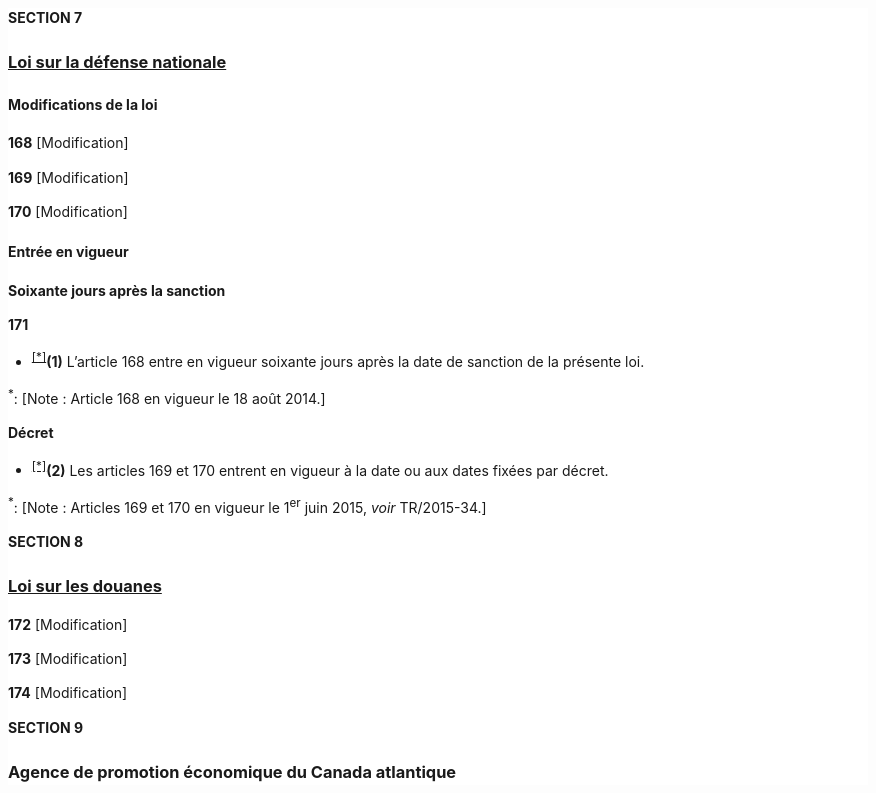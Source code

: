 **SECTION 7** 
### [Loi sur la défense nationale](/fr/Lois/Lois%20révisées%20du%20Canada/N/N-5.md)



#### Modifications de la loi


**168** [Modification]



**169** [Modification]



**170** [Modification]




#### Entrée en vigueur



**Soixante jours après la sanction**

**171** 

- <sup><a href='#fn_Ind6224_hq_14285'>[*]</a></sup>**(1)** L’article 168 entre en vigueur soixante jours après la date de sanction de la présente loi.

<a name='fn_Ind6224_hq_14285'><sup>*</sup></a>: [Note : Article 168 en vigueur le 18 août 2014.]<br />

**Décret**

- <sup><a href='#fn_Ind253C_hq_14269'>[*]</a></sup>**(2)** Les articles 169 et 170 entrent en vigueur à la date ou aux dates fixées par décret.

<a name='fn_Ind253C_hq_14269'><sup>*</sup></a>: [Note : Articles 169 et 170 en vigueur le 1<sup>er</sup> juin 2015, *voir* TR/2015-34.]<br />




**SECTION 8** 
### [Loi sur les douanes](/fr/Lois/Lois%20du%20Canada/1985/ch.%201%20(2e%20suppl.).md)


**172** [Modification]



**173** [Modification]



**174** [Modification]




**SECTION 9** 
### Agence de promotion économique du Canada atlantique
